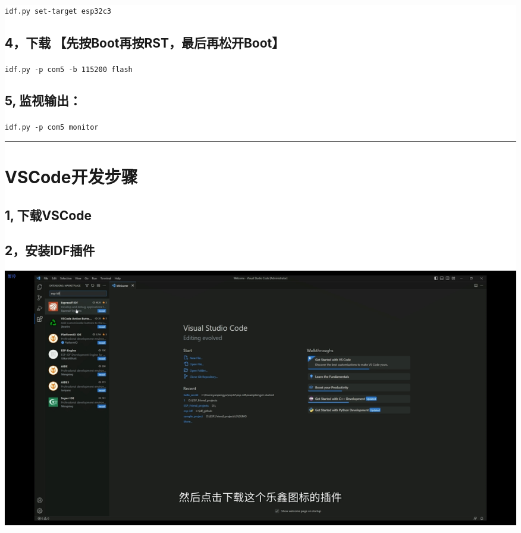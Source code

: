 ```linux
idf.py set-target esp32c3
```



## 4，下载 【先按Boot再按RST，最后再松开Boot】

```linux
idf.py -p com5 -b 115200 flash
```



## 5, 监视输出：

```linux
idf.py -p com5 monitor
```



---

# VSCode开发步骤

## 1, 下载VSCode

## 2，安装IDF插件

![image-20231212165721745](./ESP32-C3/image-20231212165721745.png)
